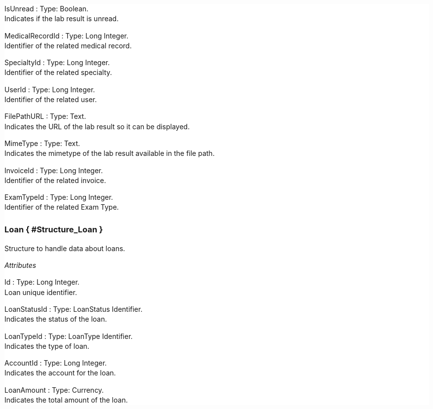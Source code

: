 IsUnread
:   Type: Boolean.  
    Indicates if the lab result is unread.

MedicalRecordId
:   Type: Long Integer.  
    Identifier of the related medical record.

SpecialtyId
:   Type: Long Integer.  
    Identifier of the related specialty.

UserId
:   Type: Long Integer.  
    Identifier of the related user.

FilePathURL
:   Type: Text.  
    Indicates the URL of the lab result so it can be displayed.

MimeType
:   Type: Text.  
    Indicates the mimetype of the lab result available in the file path.

InvoiceId
:   Type: Long Integer.  
    Identifier of the related invoice.

ExamTypeId
:   Type: Long Integer.  
    Identifier of the related Exam Type.

### Loan { #Structure_Loan }

Structure to handle data about loans.

*Attributes*

Id
:   Type: Long Integer.  
    Loan unique identifier.

LoanStatusId
:   Type: LoanStatus Identifier.  
    Indicates the status of the loan.

LoanTypeId
:   Type: LoanType Identifier.  
    Indicates the type of loan.

AccountId
:   Type: Long Integer.  
    Indicates the account for the loan.

LoanAmount
:   Type: Currency.  
    Indicates the total amount of the loan.
